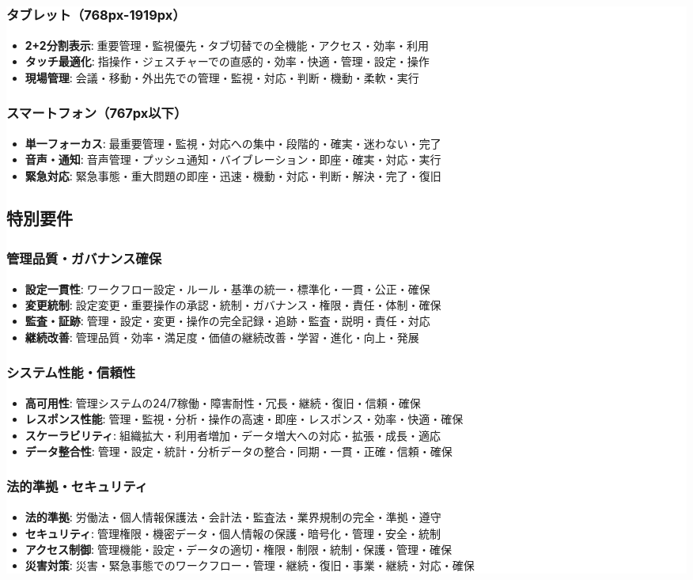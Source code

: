 ### タブレット（768px-1919px）
- **2+2分割表示**: 重要管理・監視優先・タブ切替での全機能・アクセス・効率・利用
- **タッチ最適化**: 指操作・ジェスチャーでの直感的・効率・快適・管理・設定・操作
- **現場管理**: 会議・移動・外出先での管理・監視・対応・判断・機動・柔軟・実行

### スマートフォン（767px以下）
- **単一フォーカス**: 最重要管理・監視・対応への集中・段階的・確実・迷わない・完了
- **音声・通知**: 音声管理・プッシュ通知・バイブレーション・即座・確実・対応・実行
- **緊急対応**: 緊急事態・重大問題の即座・迅速・機動・対応・判断・解決・完了・復旧

## 特別要件

### 管理品質・ガバナンス確保
- **設定一貫性**: ワークフロー設定・ルール・基準の統一・標準化・一貫・公正・確保
- **変更統制**: 設定変更・重要操作の承認・統制・ガバナンス・権限・責任・体制・確保
- **監査・証跡**: 管理・設定・変更・操作の完全記録・追跡・監査・説明・責任・対応
- **継続改善**: 管理品質・効率・満足度・価値の継続改善・学習・進化・向上・発展

### システム性能・信頼性
- **高可用性**: 管理システムの24/7稼働・障害耐性・冗長・継続・復旧・信頼・確保
- **レスポンス性能**: 管理・監視・分析・操作の高速・即座・レスポンス・効率・快適・確保
- **スケーラビリティ**: 組織拡大・利用者増加・データ増大への対応・拡張・成長・適応
- **データ整合性**: 管理・設定・統計・分析データの整合・同期・一貫・正確・信頼・確保

### 法的準拠・セキュリティ
- **法的準拠**: 労働法・個人情報保護法・会計法・監査法・業界規制の完全・準拠・遵守
- **セキュリティ**: 管理権限・機密データ・個人情報の保護・暗号化・管理・安全・統制
- **アクセス制御**: 管理機能・設定・データの適切・権限・制限・統制・保護・管理・確保
- **災害対策**: 災害・緊急事態でのワークフロー・管理・継続・復旧・事業・継続・対応・確保